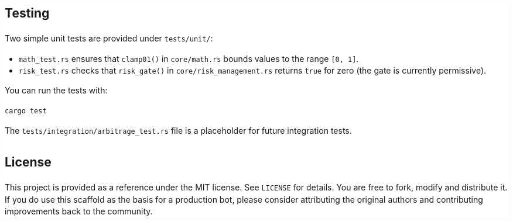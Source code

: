 ## Testing

Two simple unit tests are provided under `tests/unit/`:

* `math_test.rs` ensures that `clamp01()` in `core/math.rs` bounds values to the
  range `[0, 1]`.
* `risk_test.rs` checks that `risk_gate()` in `core/risk_management.rs` returns
  `true` for zero (the gate is currently permissive).

You can run the tests with:

```bash
cargo test
```

The `tests/integration/arbitrage_test.rs` file is a placeholder for future
integration tests.

## License

This project is provided as a reference under the MIT license.  See `LICENSE`
for details.  You are free to fork, modify and distribute it.  If you do use
this scaffold as the basis for a production bot, please consider attributing
the original authors and contributing improvements back to the community.
